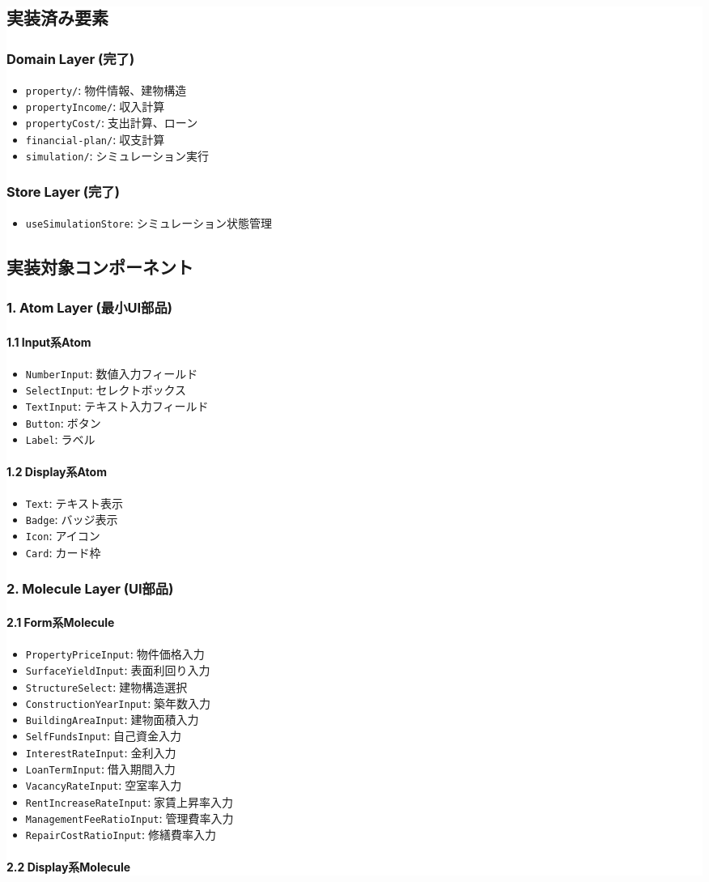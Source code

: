 ## 実装済み要素

### Domain Layer (完了)

- `property/`: 物件情報、建物構造
- `propertyIncome/`: 収入計算
- `propertyCost/`: 支出計算、ローン
- `financial-plan/`: 収支計算
- `simulation/`: シミュレーション実行

### Store Layer (完了)

- `useSimulationStore`: シミュレーション状態管理

## 実装対象コンポーネント

### 1. Atom Layer (最小UI部品)

#### 1.1 Input系Atom

- `NumberInput`: 数値入力フィールド
- `SelectInput`: セレクトボックス
- `TextInput`: テキスト入力フィールド
- `Button`: ボタン
- `Label`: ラベル

#### 1.2 Display系Atom

- `Text`: テキスト表示
- `Badge`: バッジ表示
- `Icon`: アイコン
- `Card`: カード枠

### 2. Molecule Layer (UI部品)

#### 2.1 Form系Molecule

- `PropertyPriceInput`: 物件価格入力
- `SurfaceYieldInput`: 表面利回り入力
- `StructureSelect`: 建物構造選択
- `ConstructionYearInput`: 築年数入力
- `BuildingAreaInput`: 建物面積入力
- `SelfFundsInput`: 自己資金入力
- `InterestRateInput`: 金利入力
- `LoanTermInput`: 借入期間入力
- `VacancyRateInput`: 空室率入力
- `RentIncreaseRateInput`: 家賃上昇率入力
- `ManagementFeeRatioInput`: 管理費率入力
- `RepairCostRatioInput`: 修繕費率入力

#### 2.2 Display系Molecule
